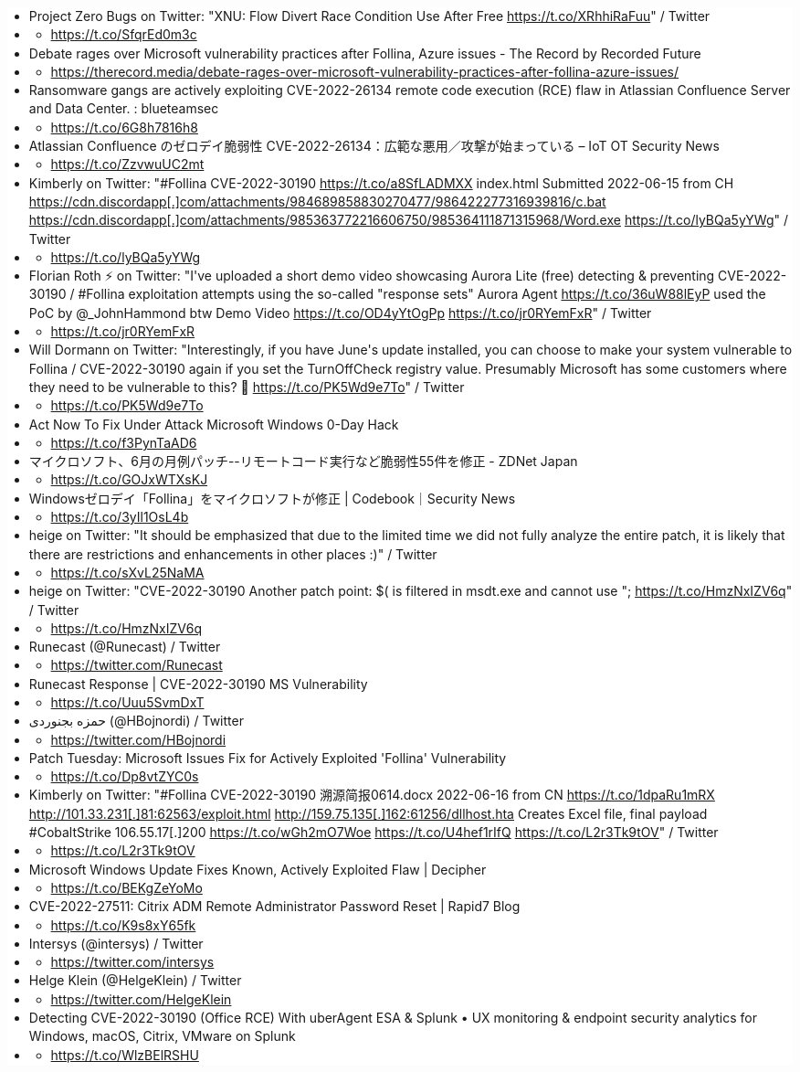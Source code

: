 * Project Zero Bugs on Twitter: "XNU: Flow Divert Race Condition Use After Free https://t.co/XRhhiRaFuu" / Twitter
* * https://t.co/SfqrEd0m3c
* Debate rages over Microsoft vulnerability practices after Follina, Azure issues - The Record by Recorded Future
* * https://therecord.media/debate-rages-over-microsoft-vulnerability-practices-after-follina-azure-issues/
* Ransomware gangs are actively exploiting CVE-2022-26134 remote code execution (RCE) flaw in Atlassian Confluence Server and Data Center. : blueteamsec
* * https://t.co/6G8h7816h8
* Atlassian Confluence のゼロデイ脆弱性 CVE-2022-26134：広範な悪用／攻撃が始まっている – IoT OT Security News
* * https://t.co/ZzvwuUC2mt
* Kimberly on Twitter: "#Follina CVE-2022-30190 https://t.co/a8SfLADMXX index.html Submitted 2022-06-15 from CH https://cdn.discordapp[.]com/attachments/984689858830270477/986422277316939816/c.bat https://cdn.discordapp[.]com/attachments/985363772216606750/985364111871315968/Word.exe https://t.co/lyBQa5yYWg" / Twitter
* * https://t.co/lyBQa5yYWg
* Florian Roth ⚡ on Twitter: "I've uploaded a short demo video showcasing Aurora Lite (free) detecting & preventing CVE-2022-30190 / #Follina exploitation attempts using the so-called "response sets" Aurora Agent https://t.co/36uW88lEyP used the PoC by @_JohnHammond btw Demo Video https://t.co/OD4yYtOgPp https://t.co/jr0RYemFxR" / Twitter
* * https://t.co/jr0RYemFxR
* Will Dormann on Twitter: "Interestingly, if you have June's update installed, you can choose to make your system vulnerable to Follina / CVE-2022-30190 again if you set the TurnOffCheck registry value. Presumably Microsoft has some customers where they need to be vulnerable to this? 🤔 https://t.co/PK5Wd9e7To" / Twitter
* * https://t.co/PK5Wd9e7To
* Act Now To Fix Under Attack Microsoft Windows 0-Day Hack
* * https://t.co/f3PynTaAD6
* マイクロソフト、6月の月例パッチ--リモートコード実行など脆弱性55件を修正 - ZDNet Japan
* * https://t.co/GOJxWTXsKJ
* Windowsゼロデイ「Follina」をマイクロソフトが修正 | Codebook｜Security News
* * https://t.co/3yIl1OsL4b
* heige on Twitter: "It should be emphasized that due to the limited time we did not fully analyze the entire patch, it is likely that there are restrictions and enhancements in other places :)" / Twitter
* * https://t.co/sXvL25NaMA
* heige on Twitter: "CVE-2022-30190 Another patch point: $( is filtered in msdt.exe and cannot use "; https://t.co/HmzNxIZV6q" / Twitter
* * https://t.co/HmzNxIZV6q
* Runecast (@Runecast) / Twitter
* * https://twitter.com/Runecast
* Runecast Response | CVE-2022-30190 MS Vulnerability
* * https://t.co/Uuu5SvmDxT
* حمزه بجنوردی (@HBojnordi) / Twitter
* * https://twitter.com/HBojnordi
* Patch Tuesday: Microsoft Issues Fix for Actively Exploited 'Follina' Vulnerability
* * https://t.co/Dp8vtZYC0s
* Kimberly on Twitter: "#Follina CVE-2022-30190 溯源简报0614.docx 2022-06-16 from CN https://t.co/1dpaRu1mRX http://101.33.231[.]81:62563/exploit.html http://159.75.135[.]162:61256/dllhost.hta Creates Excel file, final payload #CobaltStrike 106.55.17[.]200 https://t.co/wGh2mO7Woe https://t.co/U4hef1rIfQ https://t.co/L2r3Tk9tOV" / Twitter
* * https://t.co/L2r3Tk9tOV
* Microsoft Windows Update Fixes Known, Actively Exploited Flaw | Decipher
* * https://t.co/BEKgZeYoMo
* CVE-2022-27511: Citrix ADM Remote Administrator Password Reset | Rapid7 Blog
* * https://t.co/K9s8xY65fk
* Intersys (@intersys) / Twitter
* * https://twitter.com/intersys
* Helge Klein (@HelgeKlein) / Twitter
* * https://twitter.com/HelgeKlein
* Detecting CVE-2022-30190 (Office RCE) With uberAgent ESA & Splunk • UX monitoring & endpoint security analytics for Windows, macOS, Citrix, VMware on Splunk
* * https://t.co/WlzBElRSHU